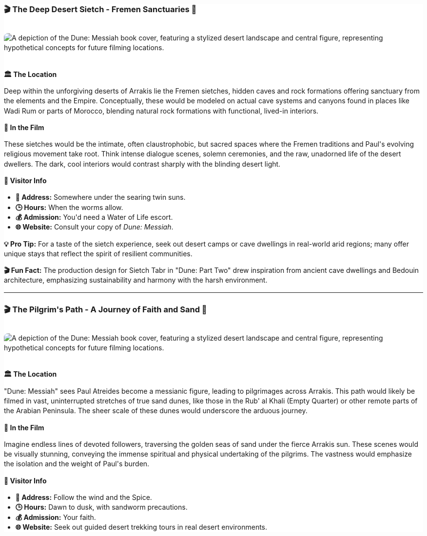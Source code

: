 
### 🎬 The Deep Desert Sietch - Fremen Sanctuaries 👣

<img src="https://m.media-amazon.com/images/I/817Xh+bqwOL.jpg" alt="A depiction of the Dune: Messiah book cover, featuring a stylized desert landscape and central figure, representing hypothetical concepts for future filming locations." style="width: 100%; height: auto; border-radius: 8px; margin: 20px 0;">

**🏛️ The Location**

Deep within the unforgiving deserts of Arrakis lie the Fremen sietches, hidden caves and rock formations offering sanctuary from the elements and the Empire. Conceptually, these would be modeled on actual cave systems and canyons found in places like Wadi Rum or parts of Morocco, blending natural rock formations with functional, lived-in interiors.

**🎥 In the Film**

These sietches would be the intimate, often claustrophobic, but sacred spaces where the Fremen traditions and Paul's evolving religious movement take root. Think intense dialogue scenes, solemn ceremonies, and the raw, unadorned life of the desert dwellers. The dark, cool interiors would contrast sharply with the blinding desert light.

**📍 Visitor Info**

- **📍 Address:** Somewhere under the searing twin suns.
- **🕒 Hours:** When the worms allow.
- **💰 Admission:** You'd need a Water of Life escort.
- **🌐 Website:** Consult your copy of *Dune: Messiah*.

**💡 Pro Tip:** For a taste of the sietch experience, seek out desert camps or cave dwellings in real-world arid regions; many offer unique stays that reflect the spirit of resilient communities.

**🎬 Fun Fact:** The production design for Sietch Tabr in "Dune: Part Two" drew inspiration from ancient cave dwellings and Bedouin architecture, emphasizing sustainability and harmony with the harsh environment.

---

### 🎬 The Pilgrim's Path - A Journey of Faith and Sand 🐪

<img src="https://m.media-amazon.com/images/I/817Xh+bqwOL.jpg" alt="A depiction of the Dune: Messiah book cover, featuring a stylized desert landscape and central figure, representing hypothetical concepts for future filming locations." style="width: 100%; height: auto; border-radius: 8px; margin: 20px 0;">

**🏛️ The Location**

"Dune: Messiah" sees Paul Atreides become a messianic figure, leading to pilgrimages across Arrakis. This path would likely be filmed in vast, uninterrupted stretches of true sand dunes, like those in the Rub' al Khali (Empty Quarter) or other remote parts of the Arabian Peninsula. The sheer scale of these dunes would underscore the arduous journey.

**🎥 In the Film**

Imagine endless lines of devoted followers, traversing the golden seas of sand under the fierce Arrakis sun. These scenes would be visually stunning, conveying the immense spiritual and physical undertaking of the pilgrims. The vastness would emphasize the isolation and the weight of Paul's burden.

**📍 Visitor Info**

- **📍 Address:** Follow the wind and the Spice.
- **🕒 Hours:** Dawn to dusk, with sandworm precautions.
- **💰 Admission:** Your faith.
- **🌐 Website:** Seek out guided desert trekking tours in real desert environments.
